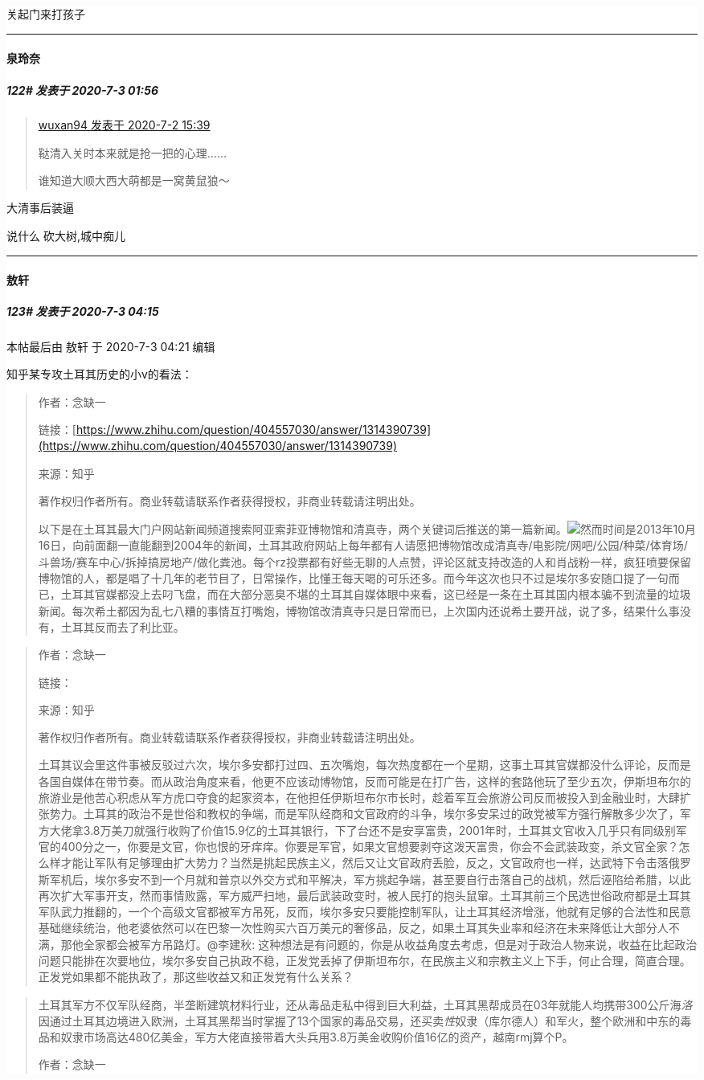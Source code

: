 关起门来打孩子


-----

####  泉玲奈  
##### 122#       发表于 2020-7-3 01:56


<blockquote><a href="httphttps://bbs.saraba1st.com/2b/forum.php?mod=redirect&amp;goto=findpost&amp;pid=48036967&amp;ptid=1945341" target="_blank">wuxan94 发表于 2020-7-2 15:39</a>

鞑清入关时本来就是抢一把的心理……


谁知道大顺大西大萌都是一窝黄鼠狼～</blockquote>
大清事后装逼

说什么 砍大树,城中痴儿


-----

####  敖轩  
##### 123#       发表于 2020-7-3 04:15


 本帖最后由 敖轩 于 2020-7-3 04:21 编辑 

知乎某专攻土耳其历史的小v的看法： <blockquote>作者：念缺一

链接：[https://www.zhihu.com/question/404557030/answer/1314390739](https://www.zhihu.com/question/404557030/answer/1314390739)

来源：知乎

著作权归作者所有。商业转载请联系作者获得授权，非商业转载请注明出处。


以下是在土耳其最大门户网站新闻频道搜索阿亚索菲亚博物馆和清真寺，两个关键词后推送的第一篇新闻。<img src="https://pic1.zhimg.com/50/v2-7afb93ffbebc5dc4ef4f078343056d79_hd.jpg" referrerpolicy="no-referrer">然而时间是2013年10月16日，向前面翻一直能翻到2004年的新闻，土耳其政府网站上每年都有人请愿把博物馆改成清真寺/电影院/网吧/公园/种菜/体育场/斗兽场/赛车中心/拆掉搞房地产/做化粪池。每个rz投票都有好些无聊的人点赞，评论区就支持改造的人和肖战粉一样，疯狂喷要保留博物馆的人，都是唱了十几年的老节目了，日常操作，比懂王每天喝的可乐还多。而今年这次也只不过是埃尔多安随口提了一句而已，土耳其官媒都没上去叼飞盘，而在大部分恶臭不堪的土耳其自媒体眼中来看，这已经是一条在土耳其国内根本骗不到流量的垃圾新闻。每次希土都因为乱七八糟的事情互打嘴炮，博物馆改清真寺只是日常而已，上次国内还说希土要开战，说了多，结果什么事没有，土耳其反而去了利比亚。</blockquote><blockquote>作者：念缺一

链接：

来源：知乎

著作权归作者所有。商业转载请联系作者获得授权，非商业转载请注明出处。


土耳其议会里这件事被反驳过六次，埃尔多安都打过四、五次嘴炮，每次热度都在一个星期，这事土耳其官媒都没什么评论，反而是各国自媒体在带节奏。而从政治角度来看，他更不应该动博物馆，反而可能是在打广告，这样的套路他玩了至少五次，伊斯坦布尔的旅游业是他苦心积虑从军方虎口夺食的起家资本，在他担任伊斯坦布尔市长时，趁着军互会旅游公司反而被投入到金融业时，大肆扩张势力。土耳其的政治不是世俗和教权的争端，而是军队经商和文官政府的斗争，埃尔多安呆过的政党被军方强行解散多少次了，军方大佬拿3.8万美刀就强行收购了价值15.9亿的土耳其银行，下了台还不是安享富贵，2001年时，土耳其文官收入几乎只有同级别军官的400分之一，你要是文官，你也恨的牙痒痒。你要是军官，如果文官想要剥夺这泼天富贵，你会不会武装政变，杀文官全家？怎么样才能让军队有足够理由扩大势力？当然是挑起民族主义，然后又让文官政府丢脸，反之，文官政府也一样，达武特下令击落俄罗斯军机后，埃尔多安不到一个月就和普京以外交方式和平解决，军方挑起争端，甚至要自行击落自己的战机，然后诬陷给希腊，以此再次扩大军事开支，然而事情败露，军方威严扫地，最后武装政变时，被人民打的抱头鼠窜。土耳其前三个民选世俗政府都是土耳其军队武力推翻的，一个个高级文官都被军方吊死，反而，埃尔多安只要能控制军队，让土耳其经济增涨，他就有足够的合法性和民意基础继续统治，他老婆依然可以在巴黎一次性购买六百万美元的奢侈品，反之，如果土耳其失业率和经济在未来降低让大部分人不满，那他全家都会被军方吊路灯。@李建秋: 这种想法是有问题的，你是从收益角度去考虑，但是对于政治人物来说，收益在比起政治问题只能排在次要地位，埃尔多安自己执政不稳，正发党丢掉了伊斯坦布尔，在民族主义和宗教主义上下手，何止合理，简直合理。 正发党如果都不能执政了，那这些收益又和正发党有什么关系？</blockquote><blockquote>土耳其军方不仅军队经商，半垄断建筑材料行业，还从毒品走私中得到巨大利益，土耳其黑帮成员在03年就能人均携带300公斤海*洛*因通过土耳其边境进入欧洲，土耳其黑帮当时掌握了13个国家的毒品交易，还买卖*性*奴隶（库尔德人）和军火，整个欧洲和中东的毒品和奴隶市场高达480亿美金，军方大佬直接带着大头兵用3.8万美金收购价值16亿的资产，越南rmj算个P。


作者：念缺一
